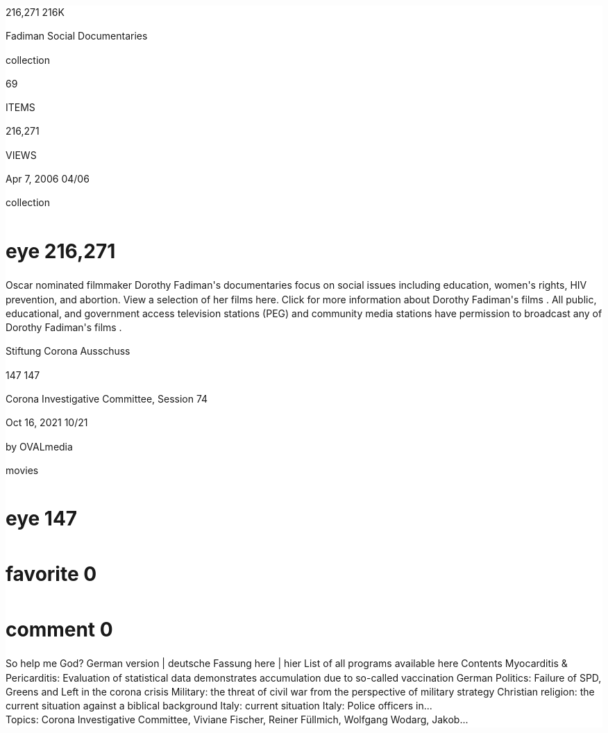 216,271 216K

[](/details/fadimandocumentaries)

Fadiman Social Documentaries

<span class="sr-only">collection</span>

69

ITEMS

216,271

VIEWS

Apr 7, 2006 04/06

<span class="iconochive-collection" aria-hidden="true"></span><span class="sr-only">collection</span>

<span class="iconochive-eye" aria-hidden="true"></span><span class="sr-only">eye</span> 216,271
===============================================================================================

Oscar nominated filmmaker Dorothy Fadiman's documentaries focus on social issues including education, women's rights, HIV prevention, and abortion. View a selection of her films here. Click for more information about Dorothy Fadiman's films . All public, educational, and government access television stations (PEG) and community media stations have permission to broadcast any of Dorothy Fadiman's films .  

<a href="/details/stiftung_corona_ausschuss" class="stealth"></a>

Stiftung Corona Ausschuss

147 147

[](/details/investigative_corona_committee_date_74 "Corona Investigative Committee, Session 74")

Corona Investigative Committee, Session 74

Oct 16, 2021 10/21

<span class="hidden-lists">by</span> <span class="byv" title="OVALmedia">OVALmedia</span>

<span class="iconochive-movies" aria-hidden="true"></span><span class="sr-only">movies</span>

<span class="iconochive-eye" aria-hidden="true"></span><span class="sr-only">eye</span> 147
===========================================================================================

<span class="iconochive-favorite" aria-hidden="true"></span><span class="sr-only">favorite</span> 0
===================================================================================================

<span class="iconochive-comment" aria-hidden="true"></span><span class="sr-only">comment</span> 0
=================================================================================================

So help me God? German version | deutsche Fassung here | hier List of all programs available here Contents Myocarditis & Pericarditis: Evaluation of statistical data demonstrates accumulation due to so-called vaccination German Politics: Failure of SPD, Greens and Left in the corona crisis Military: the threat of civil war from the perspective of military strategy Christian religion: the current situation against a biblical background Italy: current situation Italy: Police officers in...  
Topics: Corona Investigative Committee, Viviane Fischer, Reiner Füllmich, Wolfgang Wodarg, Jakob...  
